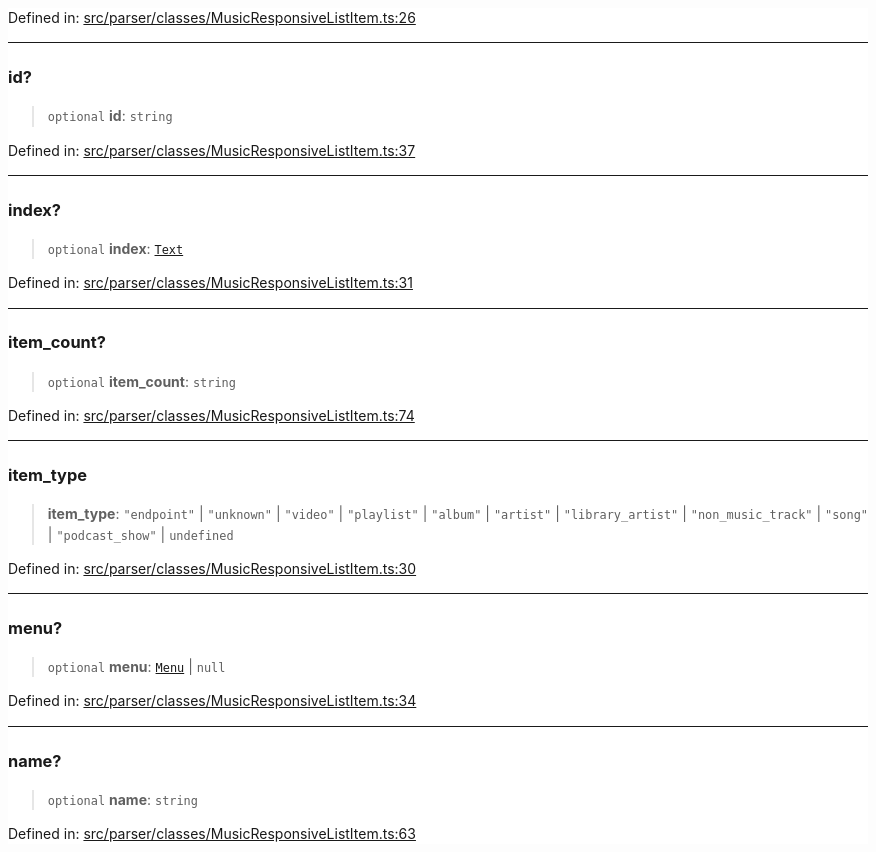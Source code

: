 Defined in: [src/parser/classes/MusicResponsiveListItem.ts:26](https://github.com/LuanRT/YouTube.js/blob/0733f60b57877f6b8b87dfd5cc6195b5085f5c09/src/parser/classes/MusicResponsiveListItem.ts#L26)

***

### id?

> `optional` **id**: `string`

Defined in: [src/parser/classes/MusicResponsiveListItem.ts:37](https://github.com/LuanRT/YouTube.js/blob/0733f60b57877f6b8b87dfd5cc6195b5085f5c09/src/parser/classes/MusicResponsiveListItem.ts#L37)

***

### index?

> `optional` **index**: [`Text`](../../Misc/classes/Text.md)

Defined in: [src/parser/classes/MusicResponsiveListItem.ts:31](https://github.com/LuanRT/YouTube.js/blob/0733f60b57877f6b8b87dfd5cc6195b5085f5c09/src/parser/classes/MusicResponsiveListItem.ts#L31)

***

### item\_count?

> `optional` **item\_count**: `string`

Defined in: [src/parser/classes/MusicResponsiveListItem.ts:74](https://github.com/LuanRT/YouTube.js/blob/0733f60b57877f6b8b87dfd5cc6195b5085f5c09/src/parser/classes/MusicResponsiveListItem.ts#L74)

***

### item\_type

> **item\_type**: `"endpoint"` \| `"unknown"` \| `"video"` \| `"playlist"` \| `"album"` \| `"artist"` \| `"library_artist"` \| `"non_music_track"` \| `"song"` \| `"podcast_show"` \| `undefined`

Defined in: [src/parser/classes/MusicResponsiveListItem.ts:30](https://github.com/LuanRT/YouTube.js/blob/0733f60b57877f6b8b87dfd5cc6195b5085f5c09/src/parser/classes/MusicResponsiveListItem.ts#L30)

***

### menu?

> `optional` **menu**: [`Menu`](Menu.md) \| `null`

Defined in: [src/parser/classes/MusicResponsiveListItem.ts:34](https://github.com/LuanRT/YouTube.js/blob/0733f60b57877f6b8b87dfd5cc6195b5085f5c09/src/parser/classes/MusicResponsiveListItem.ts#L34)

***

### name?

> `optional` **name**: `string`

Defined in: [src/parser/classes/MusicResponsiveListItem.ts:63](https://github.com/LuanRT/YouTube.js/blob/0733f60b57877f6b8b87dfd5cc6195b5085f5c09/src/parser/classes/MusicResponsiveListItem.ts#L63)
